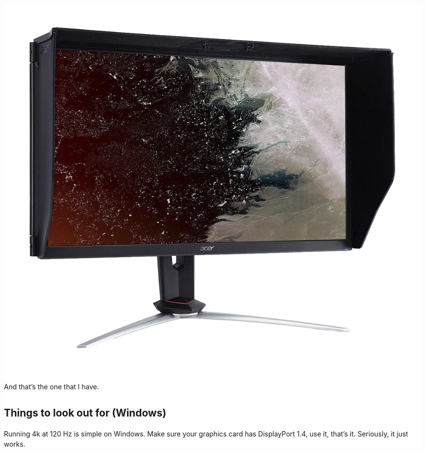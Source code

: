 ![](media/acer_xv3.png)

And that’s the one that I have.

## Things to look out for (Windows)

Running 4k at 120 Hz is simple on Windows. Make sure your graphics card has DisplayPort 1.4, use it, that’s it. Seriously, it just works.
